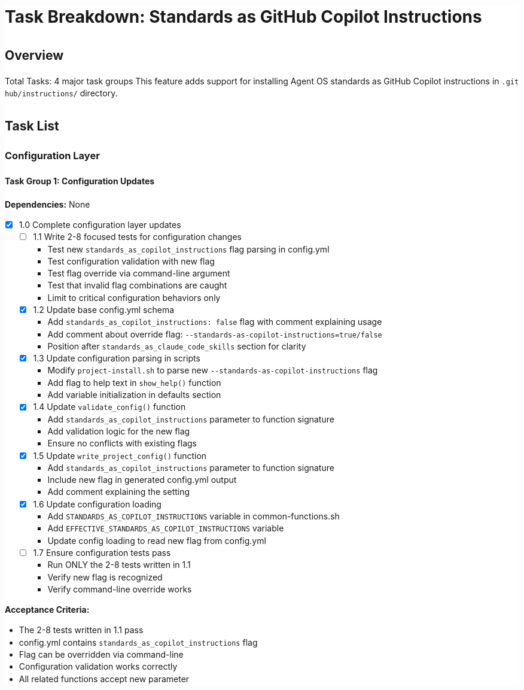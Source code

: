 # Task Breakdown: Standards as GitHub Copilot Instructions

## Overview
Total Tasks: 4 major task groups
This feature adds support for installing Agent OS standards as GitHub Copilot instructions in `.github/instructions/` directory.

## Task List

### Configuration Layer

#### Task Group 1: Configuration Updates
**Dependencies:** None

- [x] 1.0 Complete configuration layer updates
  - [ ] 1.1 Write 2-8 focused tests for configuration changes
    - Test new `standards_as_copilot_instructions` flag parsing in config.yml
    - Test configuration validation with new flag
    - Test flag override via command-line argument
    - Test that invalid flag combinations are caught
    - Limit to critical configuration behaviors only
  - [x] 1.2 Update base config.yml schema
    - Add `standards_as_copilot_instructions: false` flag with comment explaining usage
    - Add comment about override flag: `--standards-as-copilot-instructions=true/false`
    - Position after `standards_as_claude_code_skills` section for clarity
  - [x] 1.3 Update configuration parsing in scripts
    - Modify `project-install.sh` to parse new `--standards-as-copilot-instructions` flag
    - Add flag to help text in `show_help()` function
    - Add variable initialization in defaults section
  - [x] 1.4 Update `validate_config()` function
    - Add `standards_as_copilot_instructions` parameter to function signature
    - Add validation logic for the new flag
    - Ensure no conflicts with existing flags
  - [x] 1.5 Update `write_project_config()` function
    - Add `standards_as_copilot_instructions` parameter to function signature
    - Include new flag in generated config.yml output
    - Add comment explaining the setting
  - [x] 1.6 Update configuration loading
    - Add `STANDARDS_AS_COPILOT_INSTRUCTIONS` variable in common-functions.sh
    - Add `EFFECTIVE_STANDARDS_AS_COPILOT_INSTRUCTIONS` variable
    - Update config loading to read new flag from config.yml
  - [ ] 1.7 Ensure configuration tests pass
    - Run ONLY the 2-8 tests written in 1.1
    - Verify new flag is recognized
    - Verify command-line override works

**Acceptance Criteria:**
- The 2-8 tests written in 1.1 pass
- config.yml contains `standards_as_copilot_instructions` flag
- Flag can be overridden via command-line
- Configuration validation works correctly
- All related functions accept new parameter

